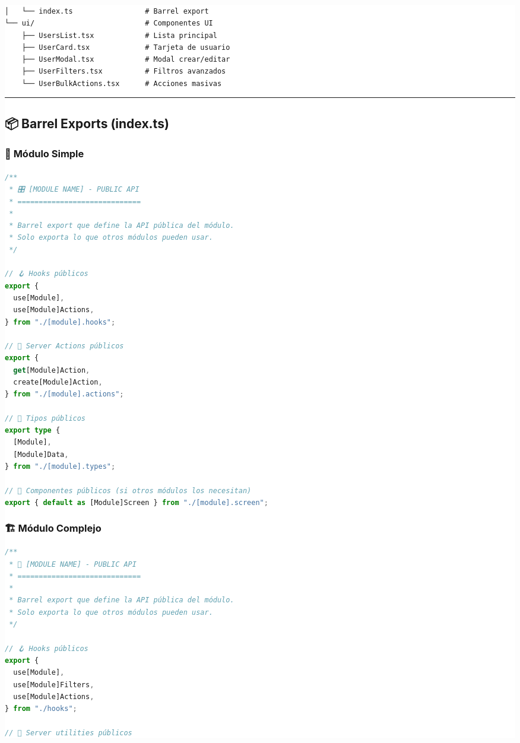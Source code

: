 ```
│   └── index.ts                 # Barrel export
└── ui/                          # Componentes UI
    ├── UsersList.tsx            # Lista principal
    ├── UserCard.tsx             # Tarjeta de usuario
    ├── UserModal.tsx            # Modal crear/editar
    ├── UserFilters.tsx          # Filtros avanzados
    └── UserBulkActions.tsx      # Acciones masivas
```

---

## 📦 Barrel Exports (index.ts)

### 🚀 **Módulo Simple**
```typescript
/**
 * 🎛️ [MODULE NAME] - PUBLIC API
 * =============================
 * 
 * Barrel export que define la API pública del módulo.
 * Solo exporta lo que otros módulos pueden usar.
 */

// 🪝 Hooks públicos
export {
  use[Module],
  use[Module]Actions,
} from "./[module].hooks";

// 🚀 Server Actions públicos
export {
  get[Module]Action,
  create[Module]Action,
} from "./[module].actions";

// 📝 Tipos públicos
export type {
  [Module],
  [Module]Data,
} from "./[module].types";

// 🎨 Componentes públicos (si otros módulos los necesitan)
export { default as [Module]Screen } from "./[module].screen";
```

### 🏗️ **Módulo Complejo**
```typescript
/**
 * 👥 [MODULE NAME] - PUBLIC API
 * =============================
 * 
 * Barrel export que define la API pública del módulo.
 * Solo exporta lo que otros módulos pueden usar.
 */

// 🪝 Hooks públicos
export {
  use[Module],
  use[Module]Filters,
  use[Module]Actions,
} from "./hooks";

// 🏢 Server utilities públicos
```